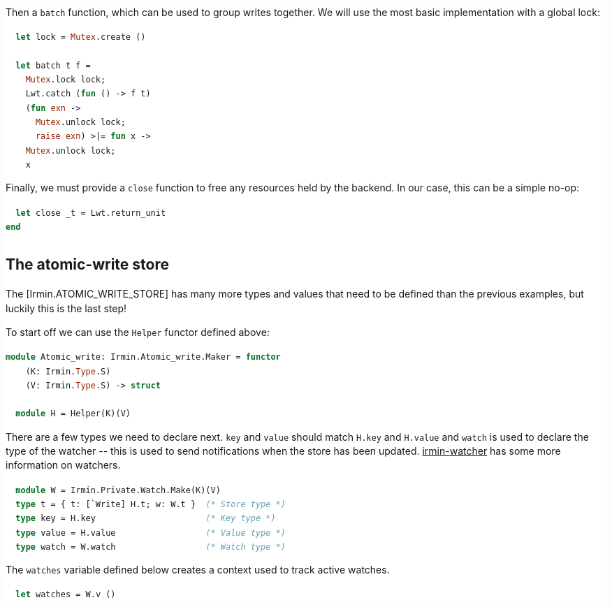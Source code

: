 Then a `batch` function, which can be used to group writes together. We will use
the most basic implementation with a global lock:

```ocaml
  let lock = Mutex.create ()

  let batch t f =
    Mutex.lock lock;
    Lwt.catch (fun () -> f t)
    (fun exn ->
      Mutex.unlock lock;
      raise exn) >|= fun x ->
    Mutex.unlock lock;
    x
```

Finally, we must provide a `close` function to free any resources held by the
backend. In our case, this can be a simple no-op:

```ocaml
  let close _t = Lwt.return_unit
end
```

## The atomic-write store

The [Irmin.ATOMIC_WRITE_STORE] has many more types and values that need to be
defined than the previous examples, but luckily this is the last step!

To start off we can use the `Helper` functor defined above:

```ocaml
module Atomic_write: Irmin.Atomic_write.Maker = functor
    (K: Irmin.Type.S)
    (V: Irmin.Type.S) -> struct

  module H = Helper(K)(V)
```

There are a few types we need to declare next. `key` and `value` should match
`H.key` and `H.value` and `watch` is used to declare the type of the watcher --
this is used to send notifications when the store has been updated.
[irmin-watcher] has some more information on watchers.

```ocaml
  module W = Irmin.Private.Watch.Make(K)(V)
  type t = { t: [`Write] H.t; w: W.t }  (* Store type *)
  type key = H.key                      (* Key type *)
  type value = H.value                  (* Value type *)
  type watch = W.watch                  (* Watch type *)
```

The `watches` variable defined below creates a context used to track active
watches.

```ocaml
  let watches = W.v ()
```


[Irmin.Maker.S]: https://mirage.github.io/irmin/irmin/Irmin/module-type-S_MAKER/index.html
[Irmin.KV_maker]: https://mirage.github.io/irmin/irmin/Irmin/module-type-KV_MAKER/index.html
[Irmin.Content_addressable.S]: https://mirage.github.io/irmin/irmin/Irmin/module-type-CONTENT_ADDRESSABLE_STORE/index.html
[Irmin.Atomic_write.S]: https://mirage.github.io/irmin/irmin/Irmin/module-type-ATOMIC_WRITE_STORE/index.html
[irmin-watcher]: https://github.com/mirage/irmin-watcher